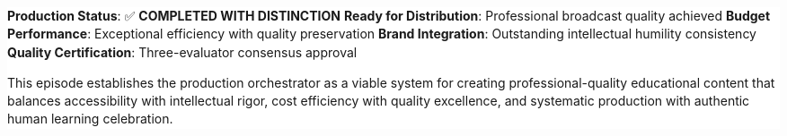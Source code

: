 **Production Status**: ✅ **COMPLETED WITH DISTINCTION**
**Ready for Distribution**: Professional broadcast quality achieved
**Budget Performance**: Exceptional efficiency with quality preservation
**Brand Integration**: Outstanding intellectual humility consistency
**Quality Certification**: Three-evaluator consensus approval

This episode establishes the production orchestrator as a viable system for creating professional-quality educational content that balances accessibility with intellectual rigor, cost efficiency with quality excellence, and systematic production with authentic human learning celebration.
